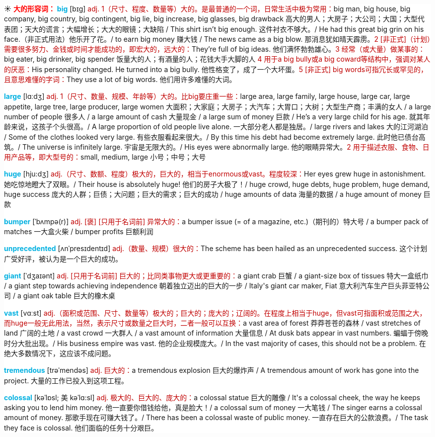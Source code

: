 ☀ <font color="red">**大的形容词：**</font>
<font color="sky blue">**big**</font> [bɪɡ] 
<font color="#c00000">adj. 1（尺寸、程度、数量等）大的。是最普通的一个词，日常生活中极为常用：</font>big man, big house, big company, big country, big contingent, big lie, big increase, big glasses, big drawback 高大的男人；大房子；大公司；大国；大型代表团；天大的谎言；大幅增长；大大的眼镜；大缺陷 / This shirt isn’t big enough. 这件衬衣不够大。/ He had this great big grin on his face.（非正式用法）他乐开了花。/ to earn big money 赚大钱 / The news came as a big blow. 那消息犹如晴天霹雳。<font color="#c00000">2 [非正式]（计划）需要很多努力、金钱或时间才能成功的，即宏大的，远大的：</font>They’re full of big ideas. 他们满怀勃勃雄心。<font color="#c00000">3 经常（或大量）做某事的：</font>big eater, big drinker, big spender 饭量大的人；有酒量的人；花钱大手大脚的人 <font color="#c00000">4 用于a big bully或a big coward等结构中，强调对某人的厌恶：</font>His personality changed. He turned into a big bully. 他性格变了，成了一个大坏蛋。<font color="#c00000">5 [非正式] big words可指冗长或罕见的，且意思难懂的字词：</font>They use a lot of big words. 他们用许多难懂的大词。

<font color="sky blue">**large**</font> [lɑːdӡ] 
<font color="#c00000">adj. 1（尺寸、数量、规模、年龄等）大的。比big要庄重一些：</font>large area, large family, large house, large car, large appetite, large tree, large producer, large women 大面积；大家庭；大房子；大汽车；大胃口；大树；大型生产商；丰满的女人 / a large number of people 很多人 / a large amount of cash 大量现金 / a large sum of money 巨款 / He’s a very large child for his age. 就其年龄来说，这孩子个头很高。/ A large proportion of old people live alone. 一大部分老人都是独居。/ large rivers and lakes 大的江河湖泊 / Some of the clothes looked very large. 有些衣服看起来很大。/ By this time his debt had become extremely large. 此时他已债台高筑。/ The universe is infinitely large. 宇宙是无限大的。/ His eyes were abnormally large. 他的眼睛异常大。<font color="#c00000">2 用于描述衣服、食物、日用产品等，即大型号的：</font>small, medium, large 小号；中号；大号

<font color="sky blue">**huge**</font> [hju:dӡ] 
<font color="#c00000">adj.（尺寸、数额、程度）极大的，巨大的，相当于enormous或vast。程度较深：</font>Her eyes grew huge in astonishment. 她吃惊地瞪大了双眼。/ Their house is absolutely huge! 他们的房子大极了！/ huge crowd, huge debts, huge problem, huge demand, huge success 庞大的人群；巨债；大问题；巨大的需求；巨大的成功 / huge amounts of data 海量的数据 / a huge amount of money 巨款 
                                 
<font color="sky blue">**bumper**</font> [ˈbʌmpə(r)]
<font color="#c00000">adj. [褒] [只用于名词前] 异常大的：</font>a bumper issue (= of a magazine, etc.)（期刊的）特大号 / a bumper pack of matches 一大盒火柴 / bumper profits 巨额利润

<font color="sky blue">**unprecedented**</font> [ʌnˈpresɪdentɪd]
<font color="#c00000">adj.（数量、规模）很大的：</font>The scheme has been hailed as an unprecedented success. 这个计划广受好评，被认为是一个巨大的成功。

<font color="sky blue">**giant**</font> [ˈdʒaɪənt]
<font color="#c00000">adj. [只用于名词前] 巨大的；比同类事物更大或更重要的：</font>a giant crab 巨蟹 / a giant-size box of tissues 特大一盒纸巾 / a giant step towards achieving independence 朝着独立迈出的巨大的一步 / Italy's giant car maker, Fiat 意大利汽车生产巨头菲亚特公司 / a giant oak table 巨大的橡木桌

<font color="sky blue">**vast**</font> [vɑːst] 
<font color="#c00000">adj.（面积或范围、尺寸、数量等）极大的；巨大的；庞大的；辽阔的。在程度上相当于huge，但vast可指面积或范围之大，而huge一般无此用法，当然，表示尺寸或数量之巨大时，二者一般可以互换：</font>a vast area of forest 莽莽苍苍的森林 / vast stretches of land 广阔的土地 / a vast crowd 一大群人 / a vast amount of information 大量信息 / At dusk bats appear in vast numbers. 蝙蝠于傍晚时分大批出现。/ His business empire was vast. 他的企业规模庞大。/ In the vast majority of cases, this should not be a problem. 在绝大多数情况下，这应该不成问题。
           
<font color="sky blue">**tremendous**</font> [trəˈmendəs]
<font color="#c00000">adj. 巨大的：</font>a tremendous explosion 巨大的爆炸声 / A tremendous amount of work has gone into the project. 大量的工作已投入到这项工程。           

<font color="sky blue">**colossal**</font> [kəˈlɒsl; 美 kəˈlɑ:sl]
<font color="#c00000">adj. 极大的、巨大的、庞大的：</font>a colossal statue 巨大的雕像 / It's a colossal cheek, the way he keeps asking you to lend him money. 他一直要你借钱给他，真是脸大！/ a colossal sum of money 一大笔钱 / The singer earns a colossal amount of money. 那歌手现在可赚大钱了。/ There has been a colossal waste of public money. 一直存在巨大的公款浪费。/ The task they face is colossal. 他们面临的任务十分艰巨。
                      
